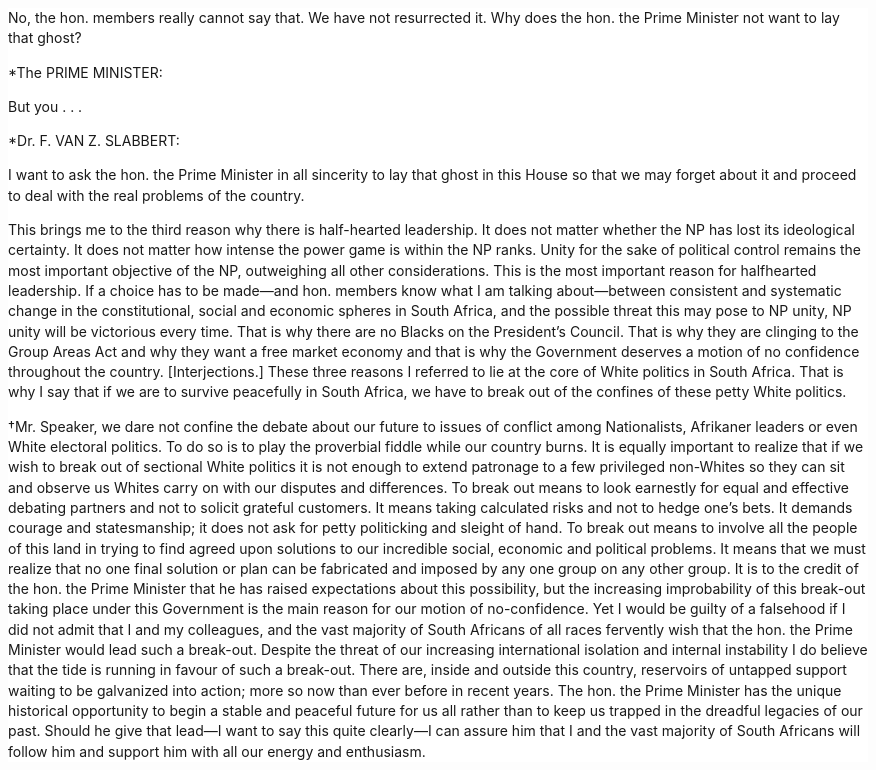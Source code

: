 <p>No, the hon. members really cannot say that. We have not resurrected it. Why does the hon. the Prime Minister not want to lay that ghost?</p>

</speech>

<speech by="#prime_minister">

<from>*The <person refersTo="hansard_za">PRIME MINISTER</person>:</from>

<p>But you . . .</p>

</speech>

<speech by="#slabbert">

<from>*Dr. <person refersTo="hansard_za">F. VAN Z. SLABBERT</person>:</from>

<p>I want to ask the hon. the Prime Minister in all sincerity to lay that ghost in this House so that we may forget about it and proceed to deal with the real problems of the country.</p>

<p>This brings me to the third reason why there is half-hearted leadership. It does not matter whether the NP has lost its ideological certainty. It does not matter how intense the power game is within the NP ranks. Unity for the sake of political control remains the most important objective of the NP, outweighing all other considerations. This is the most important reason for halfhearted leadership. If a choice has to be made&#x2014;and hon. members know what I am talking about&#x2014;between consistent and systematic change in the constitutional, social and economic spheres in South Africa, and the possible threat this may pose to NP unity, NP unity will be victorious every time. That is why there are no Blacks on the President&#x2019;s Council. That is why they are clinging to the Group Areas Act and why they want a free market economy and that is why the Government deserves a motion of no confidence throughout the country. [Interjections.] These three reasons I referred to lie at the core of White politics in South Africa. That is why I say that if we are to survive peacefully in South Africa, we have to break out of the confines of these petty White politics.</p>

<p>&#x2020;Mr. Speaker, we dare not confine the debate about our future to issues of conflict among Nationalists, Afrikaner leaders or even White electoral politics. To do so is to play the proverbial fiddle while our country burns. It is equally important to realize that if we wish to break out of sectional White politics it is not enough to extend patronage to a few privileged non-Whites so they can sit and observe us Whites carry on with our disputes and differences. To break out means to look earnestly for equal and effective debating partners and not to solicit grateful customers. It means taking calculated risks and not to hedge one&#x2019;s bets. It demands courage and statesmanship; it does not ask for petty politicking and sleight of hand. To break out means to involve all the people of this land in trying to find agreed upon solutions to our incredible social, economic and political problems. It means that we must realize that no one final solution or plan can be fabricated and imposed by any one group on any other group. It is to the credit of the hon. the Prime Minister that he has raised expectations about this possibility, but the increasing improbability of this break-out taking place under this Government is the main reason for our motion of no-confidence. Yet I would be guilty of a falsehood if I did not admit that I and my colleagues, and the vast majority of South Africans of all races fervently wish that the hon. the Prime Minister would lead such a break-out. Despite the threat of our increasing international isolation and internal instability I do believe that the tide is running in favour of such a break-out. There are, inside and outside this country, reservoirs of untapped support waiting to be galvanized into action; more so now than ever before in recent years. The hon. the Prime Minister has the unique historical opportunity to begin a stable and peaceful future for us all rather than to keep us trapped in the dreadful legacies of our past. Should he give that lead&#x2014;I want to say this quite clearly&#x2014;I can assure him that I and the vast majority of South Africans will follow him and support him with all our energy and enthusiasm.</p>
